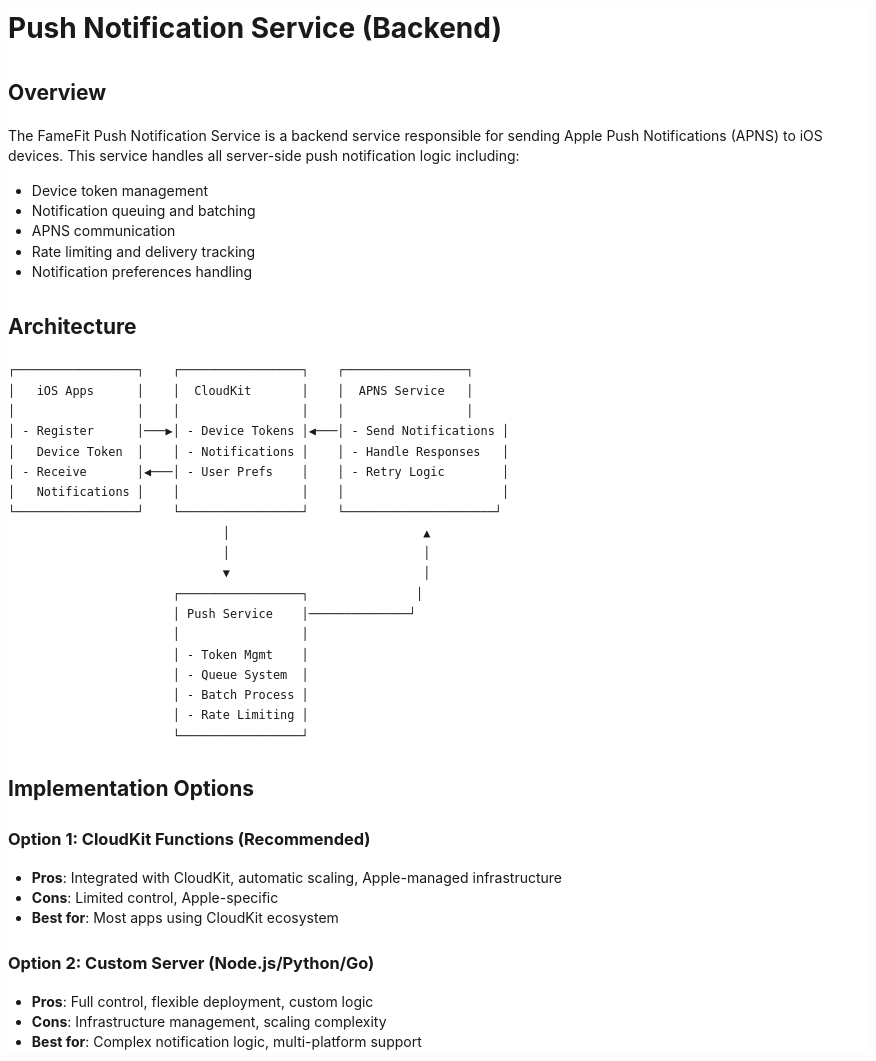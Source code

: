 # Push Notification Service (Backend)

## Overview

The FameFit Push Notification Service is a backend service responsible for sending Apple Push Notifications (APNS) to iOS devices. This service handles all server-side push notification logic including:

- Device token management
- Notification queuing and batching
- APNS communication
- Rate limiting and delivery tracking
- Notification preferences handling

## Architecture

```
┌─────────────────┐    ┌─────────────────┐    ┌─────────────────┐
│   iOS Apps      │    │  CloudKit       │    │  APNS Service   │
│                 │    │                 │    │                 │
│ - Register      │───▶│ - Device Tokens │◀───│ - Send Notifications │
│   Device Token  │    │ - Notifications │    │ - Handle Responses   │
│ - Receive       │◀───│ - User Prefs    │    │ - Retry Logic        │
│   Notifications │    │                 │    │                      │
└─────────────────┘    └─────────────────┘    └─────────────────────┘
                              │                           ▲
                              │                           │
                              ▼                           │
                       ┌─────────────────┐               │
                       │ Push Service    │──────────────┘
                       │                 │
                       │ - Token Mgmt    │
                       │ - Queue System  │
                       │ - Batch Process │
                       │ - Rate Limiting │
                       └─────────────────┘
```

## Implementation Options

### Option 1: CloudKit Functions (Recommended)
- **Pros**: Integrated with CloudKit, automatic scaling, Apple-managed infrastructure
- **Cons**: Limited control, Apple-specific
- **Best for**: Most apps using CloudKit ecosystem

### Option 2: Custom Server (Node.js/Python/Go)
- **Pros**: Full control, flexible deployment, custom logic
- **Cons**: Infrastructure management, scaling complexity
- **Best for**: Complex notification logic, multi-platform support
